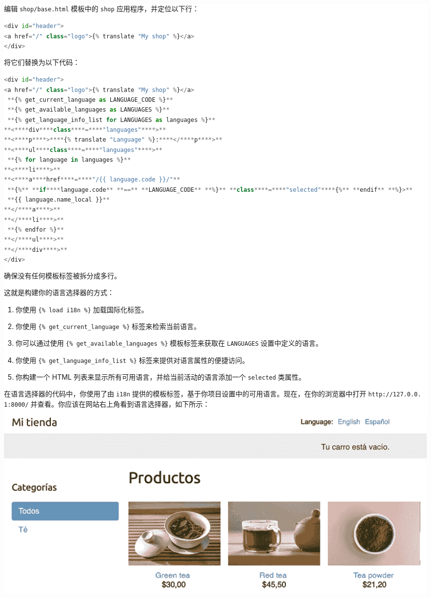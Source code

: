 编辑 `shop/base.html` 模板中的 `shop` 应用程序，并定位以下行：

```py
<div id="header">
<a href="/" class="logo">{% translate "My shop" %}</a>
</div> 
```

将它们替换为以下代码：

```py
<div id="header">
<a href="/" class="logo">{% translate "My shop" %}</a>
 **{% get_current_language as LANGUAGE_CODE %}**
 **{% get_available_languages as LANGUAGES %}**
 **{% get_language_info_list for LANGUAGES as languages %}**
**<****div****class****=****"languages"****>**
**<****p****>****{% translate "Language" %}:****</****p****>**
**<****ul****class****=****"languages"****>**
 **{% for language in languages %}**
**<****li****>**
**<****a****href****=****"/{{ language.code }}/"**
 **{%** **if****language.code** **==** **LANGUAGE_CODE** **%}** **class****=****"selected"****{%** **endif** **%}>**
 **{{ language.name_local }}**
**</****a****>**
**</****li****>**
 **{% endfor %}**
**</****ul****>**
**</****div****>**
</div> 
```

确保没有任何模板标签被拆分成多行。

这就是构建你的语言选择器的方式：

1.  你使用 `{% load i18n %}` 加载国际化标签。

1.  你使用 `{% get_current_language %}` 标签来检索当前语言。

1.  你可以通过使用 `{% get_available_languages %}` 模板标签来获取在 `LANGUAGES` 设置中定义的语言。

1.  你使用 `{% get_language_info_list %}` 标签来提供对语言属性的便捷访问。

1.  你构建一个 HTML 列表来显示所有可用语言，并给当前活动的语言添加一个 `selected` 类属性。

在语言选择器的代码中，你使用了由 `i18n` 提供的模板标签，基于你项目设置中的可用语言。现在，在你的浏览器中打开 `http://127.0.0.1:8000/` 并查看。你应该在网站右上角看到语言选择器，如下所示：

![](img/B21088_11_09.png)
